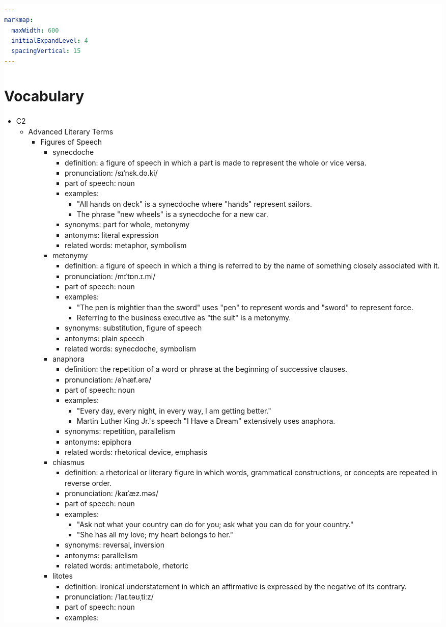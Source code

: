 ```yaml
---
markmap:
  maxWidth: 600
  initialExpandLevel: 4
  spacingVertical: 15
---
```


# Vocabulary

- C2
  - Advanced Literary Terms
    - Figures of Speech
      - synecdoche
        - definition: a figure of speech in which a part is made to represent the whole or vice versa.
        - pronunciation: /sɪˈnɛk.də.ki/
        - part of speech: noun
        - examples:
          - "All hands on deck" is a synecdoche where "hands" represent sailors.
          - The phrase "new wheels" is a synecdoche for a new car.
        - synonyms: part for whole, metonymy
        - antonyms: literal expression
        - related words: metaphor, symbolism
      - metonymy
        - definition: a figure of speech in which a thing is referred to by the name of something closely associated with it.
        - pronunciation: /mɪˈtɒn.ɪ.mi/
        - part of speech: noun
        - examples:
          - "The pen is mightier than the sword" uses "pen" to represent words and "sword" to represent force.
          - Referring to the business executive as "the suit" is a metonymy.
        - synonyms: substitution, figure of speech
        - antonyms: plain speech
        - related words: synecdoche, symbolism
      - anaphora
        - definition: the repetition of a word or phrase at the beginning of successive clauses.
        - pronunciation: /əˈnæf.ərə/
        - part of speech: noun
        - examples:
          - "Every day, every night, in every way, I am getting better."
          - Martin Luther King Jr.'s speech "I Have a Dream" extensively uses anaphora.
        - synonyms: repetition, parallelism
        - antonyms: epiphora
        - related words: rhetorical device, emphasis
      - chiasmus
        - definition: a rhetorical or literary figure in which words, grammatical constructions, or concepts are repeated in reverse order.
        - pronunciation: /kaɪˈæz.məs/
        - part of speech: noun
        - examples:
          - "Ask not what your country can do for you; ask what you can do for your country."
          - "She has all my love; my heart belongs to her."
        - synonyms: reversal, inversion
        - antonyms: parallelism
        - related words: antimetabole, rhetoric
      - litotes
        - definition: ironical understatement in which an affirmative is expressed by the negative of its contrary.
        - pronunciation: /ˈlaɪ.təʊˌtiːz/
        - part of speech: noun
        - examples: